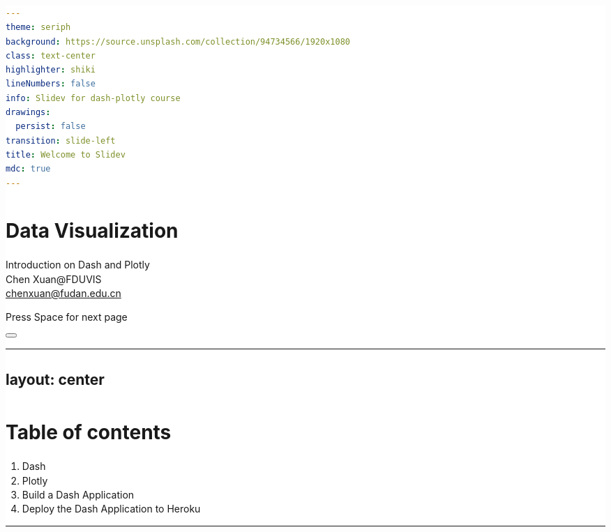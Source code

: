 ```yaml
---
theme: seriph
background: https://source.unsplash.com/collection/94734566/1920x1080
class: text-center
highlighter: shiki
lineNumbers: false
info: Slidev for dash-plotly course
drawings:
  persist: false
transition: slide-left
title: Welcome to Slidev
mdc: true
---
```


# Data Visualization

Introduction on Dash and Plotly
<br>
Chen Xuan@FDUVIS
<br>
chenxuan@fudan.edu.cn

<div class="pt-12">
  <span @click="$slidev.nav.next" class="px-2 py-1 rounded cursor-pointer" hover="bg-white bg-opacity-10">
    Press Space for next page <carbon:arrow-right class="inline"/>
  </span>
</div>

<div class="abs-br m-6 flex gap-2">
  <button @click="$slidev.nav.openInEditor()" title="Open in Editor" class="text-xl slidev-icon-btn opacity-50 !border-none !hover:text-white">
    <carbon:edit />
  </button>
  <a href="https://github.com/slidevjs/slidev" target="_blank" alt="GitHub" title="Open in GitHub"
    class="text-xl slidev-icon-btn opacity-50 !border-none !hover:text-white">
    <carbon-logo-github />
  </a>
</div>

---
layout: center
---

# Table of contents

1. Dash
2. Plotly
3. Build a Dash Application
4. Deploy the Dash Application to Heroku

---